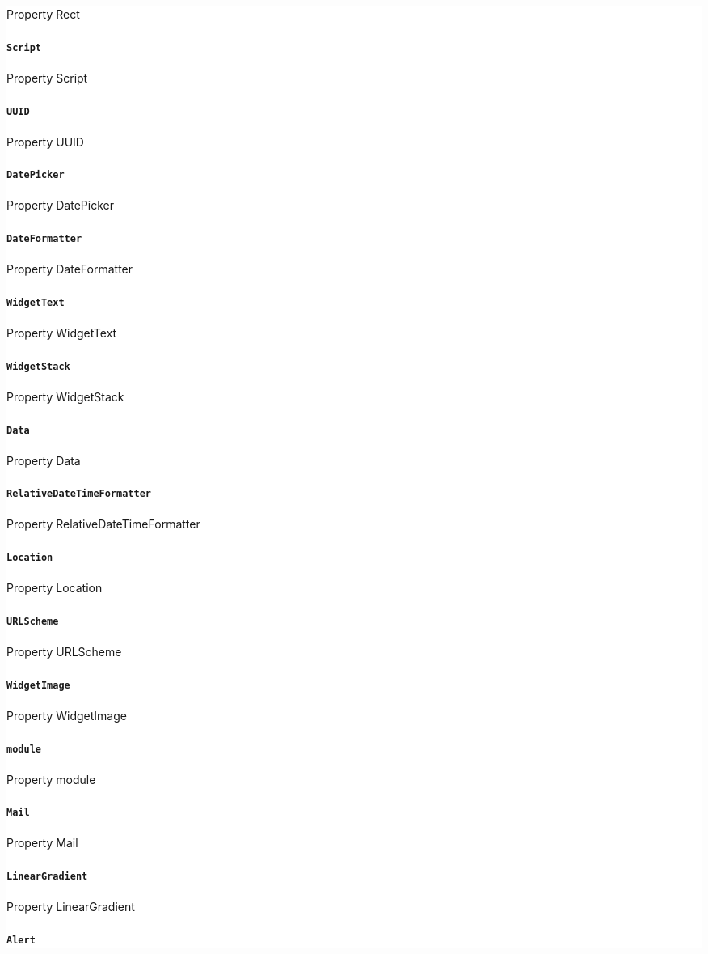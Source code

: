 Property Rect

#### `Script`

Property Script

#### `UUID`

Property UUID

#### `DatePicker`

Property DatePicker

#### `DateFormatter`

Property DateFormatter

#### `WidgetText`

Property WidgetText

#### `WidgetStack`

Property WidgetStack

#### `Data`

Property Data

#### `RelativeDateTimeFormatter`

Property RelativeDateTimeFormatter

#### `Location`

Property Location

#### `URLScheme`

Property URLScheme

#### `WidgetImage`

Property WidgetImage

#### `module`

Property module

#### `Mail`

Property Mail

#### `LinearGradient`

Property LinearGradient

#### `Alert`
